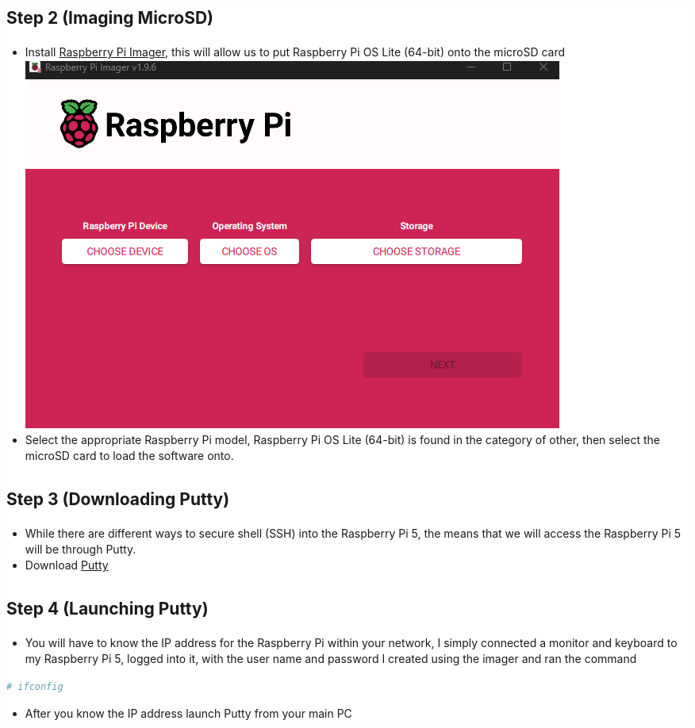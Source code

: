 ## Step 2 (Imaging MicroSD)
- Install [Raspberry Pi Imager](https://www.raspberrypi.com/products/m2-hat-plus/), this will allow us to put Raspberry Pi OS Lite (64-bit) onto the microSD card
![Imager](Images/RaspberryPiImager.png)
- Select the appropriate Raspberry Pi model, Raspberry Pi OS Lite (64-bit) is found in the category of other, then select the microSD card to load the software onto.

## Step 3 (Downloading Putty)
- While there are different ways to secure shell (SSH) into the Raspberry Pi 5, the means that we will access the Raspberry Pi 5 will be through Putty.
- Download [Putty](https://www.chiark.greenend.org.uk/~sgtatham/putty/latest.html)

## Step 4 (Launching Putty)
- You will have to know the IP address for the Raspberry Pi within your network, I simply connected a monitor and keyboard to my Raspberry Pi 5, logged into it, with the user name and password I created using the imager and ran the command 
```bash
# ifconfig
```
- After you know the IP address launch Putty from your main PC